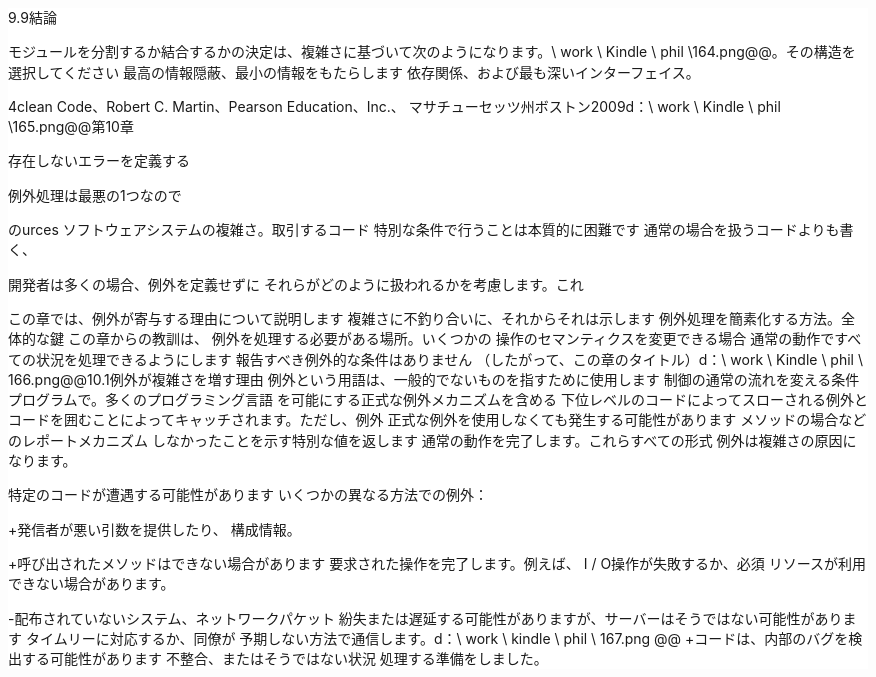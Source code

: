 9.9結論

モジュールを分割するか結合するかの決定は、複雑さに基づいて次のようになります。\ work \ Kindle \ phil \164.png@@。その構造を選択してください
最高の情報隠蔽、最小の情報をもたらします
依存関係、および最も深いインターフェイス。

4clean Code、Robert C. Martin、Pearson Education、Inc.、
マサチューセッツ州ボストン2009d：\ work \ Kindle \ phil \165.png@@第10章

存在しないエラーを定義する

例外処理は最悪の1つなので

のurces
ソフトウェアシステムの複雑さ。取引するコード
特別な条件で行うことは本質的に困難です
通常の場合を扱うコードよりも書く、

開発者は多くの場合、例外を定義せずに
それらがどのように扱われるかを考慮します。これ

この章では、例外が寄与する理由について説明します
複雑さに不釣り合いに、それからそれは示します
例外処理を簡素化する方法。全体的な鍵
この章からの教訓は、
例外を処理する必要がある場所。いくつかの
操作のセマンティクスを変更できる場合
通常の動作ですべての状況を処理できるようにします
報告すべき例外的な条件はありません
（したがって、この章のタイトル）d：\ work \ Kindle \ phil \ 166.png@@10.1例外が複雑さを増す理由
例外という用語は、一般的でないものを指すために使用します
制御の通常の流れを変える条件
プログラムで。多くのプログラミング言語
を可能にする正式な例外メカニズムを含める
下位レベルのコードによってスローされる例外と
コードを囲むことによってキャッチされます。ただし、例外
正式な例外を使用しなくても発生する可能性があります
メソッドの場合などのレポートメカニズム
しなかったことを示す特別な値を返します
通常の動作を完了します。これらすべての形式
例外は複雑さの原因になります。

特定のコードが遭遇する可能性があります
いくつかの異なる方法での例外：

+発信者が悪い引数を提供したり、
構成情報。

+呼び出されたメソッドはできない場合があります
要求された操作を完了します。例えば、
I / O操作が失敗するか、必須
リソースが利用できない場合があります。

-配布されていないシステム、ネットワークパケット
紛失または遅延する可能性がありますが、サーバーはそうではない可能性があります
タイムリーに対応するか、同僚が
予期しない方法で通信します。d：\ work \ kindle \ phil \ 167.png @@ +コードは、内部のバグを検出する可能性があります
不整合、またはそうではない状況
処理する準備をしました。
